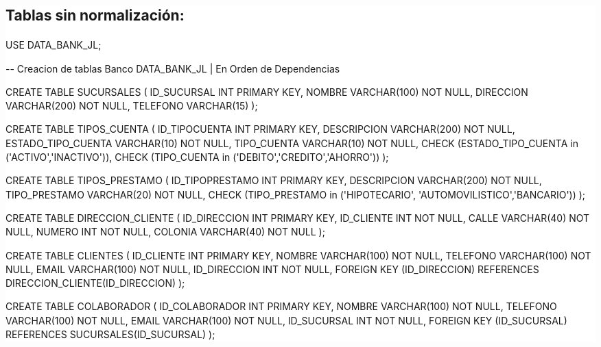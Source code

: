
## Tablas sin normalización:
USE DATA_BANK_JL;


-- Creacion de tablas Banco DATA_BANK_JL | En Orden de Dependencias

CREATE TABLE SUCURSALES (
    ID_SUCURSAL INT PRIMARY KEY,
    NOMBRE VARCHAR(100) NOT NULL,
    DIRECCION VARCHAR(200) NOT NULL,
    TELEFONO VARCHAR(15)
);

CREATE TABLE TIPOS_CUENTA (
    ID_TIPOCUENTA INT PRIMARY KEY,
    DESCRIPCION VARCHAR(200) NOT NULL,
    ESTADO_TIPO_CUENTA VARCHAR(10) NOT NULL,
    TIPO_CUENTA VARCHAR(10) NOT NULL,
	CHECK (ESTADO_TIPO_CUENTA in ('ACTIVO','INACTIVO')),
	CHECK (TIPO_CUENTA in ('DEBITO','CREDITO','AHORRO'))
);

CREATE TABLE TIPOS_PRESTAMO (
    ID_TIPOPRESTAMO INT PRIMARY KEY,
    DESCRIPCION VARCHAR(200) NOT NULL,
    TIPO_PRESTAMO VARCHAR(20) NOT NULL,
	CHECK (TIPO_PRESTAMO in ('HIPOTECARIO', 'AUTOMOVILISTICO','BANCARIO'))
);

CREATE TABLE DIRECCION_CLIENTE (
    ID_DIRECCION INT PRIMARY KEY,
    ID_CLIENTE INT NOT NULL,
    CALLE VARCHAR(40) NOT NULL,
    NUMERO INT NOT NULL,
    COLONIA VARCHAR(40) NOT NULL
);

CREATE TABLE CLIENTES (
    ID_CLIENTE INT PRIMARY KEY,
    NOMBRE VARCHAR(100) NOT NULL,
    TELEFONO VARCHAR(100) NOT NULL,
    EMAIL VARCHAR(100) NOT NULL,
    ID_DIRECCION INT NOT NULL,
    FOREIGN KEY (ID_DIRECCION) REFERENCES DIRECCION_CLIENTE(ID_DIRECCION)
);

CREATE TABLE COLABORADOR (
    ID_COLABORADOR INT PRIMARY KEY,
    NOMBRE VARCHAR(100) NOT NULL,
    TELEFONO VARCHAR(100) NOT NULL,
    EMAIL VARCHAR(100) NOT NULL,
    ID_SUCURSAL INT NOT NULL,
    FOREIGN KEY (ID_SUCURSAL) REFERENCES SUCURSALES(ID_SUCURSAL)
);
